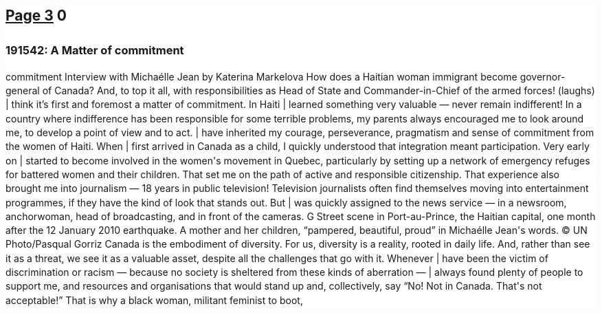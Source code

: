 ## [Page 3](https://demo.humlab.umu.se/courier/191443eng.pdf#page=3) 0

### 191542: A Matter of commitment

  
commitment 
Interview with Michaélle Jean by Katerina Markelova 
How does a Haitian woman immigrant 
become governor-general of Canada? 
And, to top it all, with responsibilities as 
Head of State and Commander-in-Chief 
of the armed forces! (laughs) | think it’s 
first and foremost a matter of 
commitment. In Haiti | learned 
something very valuable — never remain 
indifferent! In a country where 
indifference has been responsible for 
some terrible problems, my parents 
always encouraged me to look around 
me, to develop a point of view and to 
act. | have inherited my courage, 
perseverance, pragmatism and sense of 
commitment from the women of Haiti. 
When | first arrived in Canada as a 
child, I quickly understood that 
integration meant participation. Very 
early on | started to become involved 
in the women's movement in Quebec, 
particularly by setting up a network of 
emergency refuges for battered women 
and their children. That set me on the 
path of active and responsible 
citizenship. 
That experience also brought me 
into journalism — 18 years in public 
television! Television journalists often 
find themselves moving into 
entertainment programmes, if they 
have the kind of look that stands out. 
But | was quickly assigned to the news 
service — in a newsroom, anchorwoman, 
head of broadcasting, and in front of the 
cameras. 
G Street scene in Port-au-Prince, the Haitian capital, 
one month after the 12 January 2010 earthquake. A 
mother and her children, “pampered, beautiful, 
proud” in Michaélle Jean's words. 
© UN Photo/Pasqual Gorriz 
Canada is the embodiment of 
diversity. For us, diversity is a reality, 
rooted in daily life. And, rather than see 
it as a threat, we see it as a valuable 
asset, despite all the challenges that go 
with it. Whenever | have been the victim 
of discrimination or racism — because no 
society is sheltered from these kinds of 
aberration — | always found plenty of 
people to support me, and resources 
and organisations that would stand up 
and, collectively, say “No! Not in Canada. 
That's not acceptable!” That is why a 
black woman, militant feminist to boot, 
